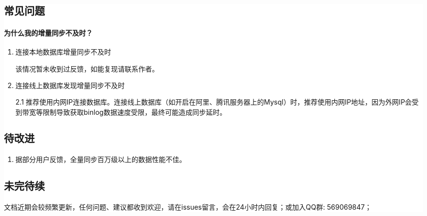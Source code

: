 

## 常见问题

#### 为什么我的增量同步不及时？

1. 连接本地数据库增量同步不及时

   该情况暂未收到过反馈，如能复现请联系作者。

2. 连接线上数据库发现增量同步不及时

   2.1 推荐使用内网IP连接数据库。连接线上数据库（如开启在阿里、腾讯服务器上的Mysql）时，推荐使用内网IP地址，因为外网IP会受到带宽等限制导致获取binlog数据速度受限，最终可能造成同步延时。

## 待改进

1. 据部分用户反馈，全量同步百万级以上的数据性能不佳。

## 未完待续

文档近期会较频繁更新，任何问题、建议都收到欢迎，请在issues留言，会在24小时内回复；或加入QQ群: 569069847；